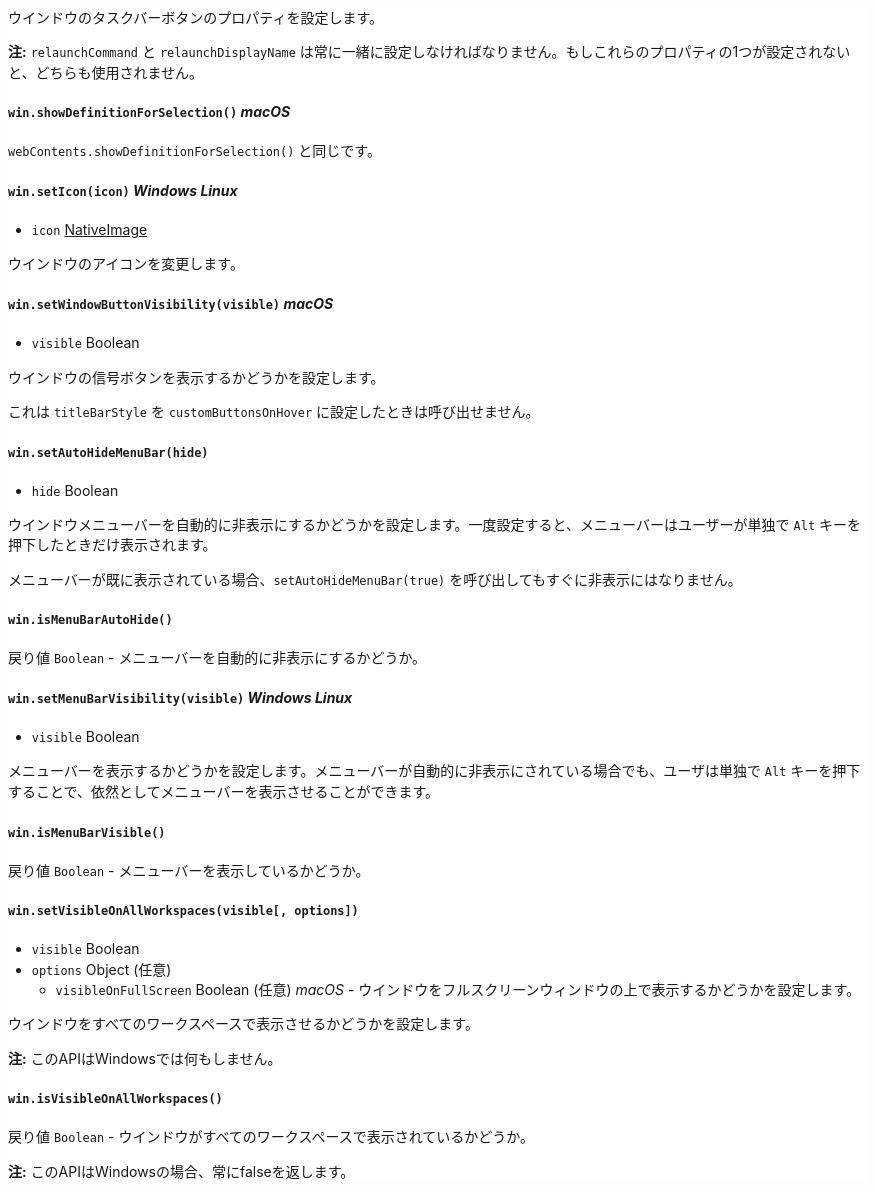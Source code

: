 ウインドウのタスクバーボタンのプロパティを設定します。

**注:** `relaunchCommand` と `relaunchDisplayName` は常に一緒に設定しなければなりません。もしこれらのプロパティの1つが設定されないと、どちらも使用されません。

#### `win.showDefinitionForSelection()` *macOS*

`webContents.showDefinitionForSelection()` と同じです。

#### `win.setIcon(icon)` *Windows* *Linux*

* `icon` [NativeImage](native-image.md)

ウインドウのアイコンを変更します。

#### `win.setWindowButtonVisibility(visible)` *macOS*

* `visible` Boolean

ウインドウの信号ボタンを表示するかどうかを設定します。

これは `titleBarStyle` を `customButtonsOnHover` に設定したときは呼び出せません。

#### `win.setAutoHideMenuBar(hide)`

* `hide` Boolean

ウインドウメニューバーを自動的に非表示にするかどうかを設定します。一度設定すると、メニューバーはユーザーが単独で `Alt` キーを押下したときだけ表示されます。

メニューバーが既に表示されている場合、`setAutoHideMenuBar(true)` を呼び出してもすぐに非表示にはなりません。

#### `win.isMenuBarAutoHide()`

戻り値 `Boolean` - メニューバーを自動的に非表示にするかどうか。

#### `win.setMenuBarVisibility(visible)` *Windows* *Linux*

* `visible` Boolean

メニューバーを表示するかどうかを設定します。メニューバーが自動的に非表示にされている場合でも、ユーザは単独で `Alt` キーを押下することで、依然としてメニューバーを表示させることができます。

#### `win.isMenuBarVisible()`

戻り値 `Boolean` - メニューバーを表示しているかどうか。

#### `win.setVisibleOnAllWorkspaces(visible[, options])`

* `visible` Boolean
* `options` Object (任意) 
  * `visibleOnFullScreen` Boolean (任意) *macOS* - ウインドウをフルスクリーンウィンドウの上で表示するかどうかを設定します。

ウインドウをすべてのワークスペースで表示させるかどうかを設定します。

**注:** このAPIはWindowsでは何もしません。

#### `win.isVisibleOnAllWorkspaces()`

戻り値 `Boolean` - ウインドウがすべてのワークスペースで表示されているかどうか。

**注:** このAPIはWindowsの場合、常にfalseを返します。
